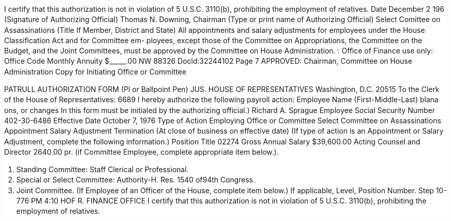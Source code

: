 I certify that this authorization is not in violation of 5 U.S.C. 3110(b), prohibiting the employment of
relatives.
Date December 2 196 (Signature of Authorizing Official)
Thomas N. Downing, Chairman
(Type or print name of Authorizing Official)
Select Comittee on Assassinations
(Title If Member, District and State)
All appointments and salary adjustments for employees under the House Classification Act and for Committee em-
ployees, except those of the Committee on Appropriations, the Committee on the Budget, and the Joint Committees, must
be approved by the Committee on House Administration.
:
Office of Finance use only:
Office Code
Monthly Annuity $_____.00
NW 88326
Docld:32244102 Page 7
APPROVED:
Chairman, Committee on House Administration
Copy for Initiating Office or Committee

PATRULL AUTHORIZATION FORM
(Pl
or Ballpoint Pen)
JUS. HOUSE OF REPRESENTATIVES
Washington, D.C. 20515
To the Clerk of the House of Representatives:
6689
I hereby authorize the following payroll action:
Employee Name (First-Middle-Last)
blana
ons, or changes
In this form must be initialed by the
authorizing official.)
Richard A. Sprague
Employee Social Security Number
402-30-6486
Effective Date
October 7, 1976
Type of Action
Employing Office or Committee
Select Committee on Assassinations
Appointment
Salary Adjustment
Termination (At close of business on effective date)
(If type of action is an Appointment or Salary Adjustment, complete the following information.)
Position Title 02274 Gross Annual Salary
$39,600.00
Acting Counsel and Director
2640.00 pr.
(if Committee Employee, complete appropriate item below.).
1. Standing Committee: Staff Clerical or Professional.
2. Special or Select Committee: Authority-H. Res. 1540 of94th Congress.
3. Joint Committee.
(If Employee of an Officer of the House, complete item below.)
If applicable, Level,
Position Number. Step
10-776 PM 4:10
HOF R. FINANCE OFFICE
I certify that this authorization is not in violation of 5 U.S.C. 3110(b), prohibiting the employment of
relatives.